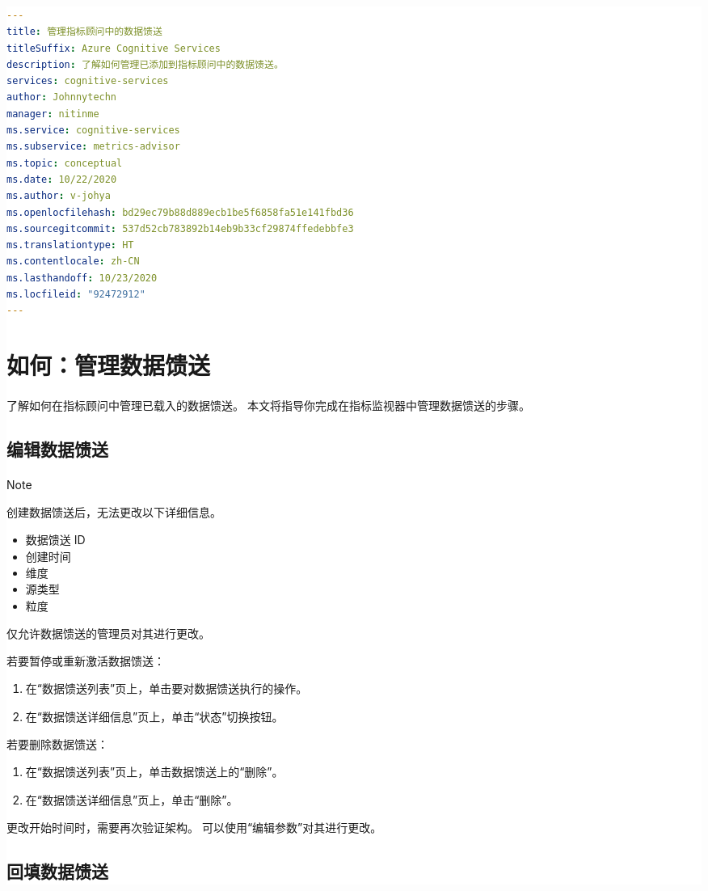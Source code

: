 ```yaml
---
title: 管理指标顾问中的数据馈送
titleSuffix: Azure Cognitive Services
description: 了解如何管理已添加到指标顾问中的数据馈送。
services: cognitive-services
author: Johnnytechn
manager: nitinme
ms.service: cognitive-services
ms.subservice: metrics-advisor
ms.topic: conceptual
ms.date: 10/22/2020
ms.author: v-johya
ms.openlocfilehash: bd29ec79b88d889ecb1be5f6858fa51e141fbd36
ms.sourcegitcommit: 537d52cb783892b14eb9b33cf29874ffedebbfe3
ms.translationtype: HT
ms.contentlocale: zh-CN
ms.lasthandoff: 10/23/2020
ms.locfileid: "92472912"
---
```

# <a name="how-to-manage-your-data-feeds"></a>如何：管理数据馈送

了解如何在指标顾问中管理已载入的数据馈送。 本文将指导你完成在指标监视器中管理数据馈送的步骤。

## <a name="edit-a-data-feed"></a>编辑数据馈送

> [!NOTE]
> 创建数据馈送后，无法更改以下详细信息。 
> * 数据馈送 ID
> * 创建时间
> * 维度
> * 源类型
> * 粒度

仅允许数据馈送的管理员对其进行更改。 

若要暂停或重新激活数据馈送：

1. 在“数据馈送列表”页上，单击要对数据馈送执行的操作。

2. 在“数据馈送详细信息”页上，单击“状态”切换按钮。

若要删除数据馈送： 

1. 在“数据馈送列表”页上，单击数据馈送上的“删除”。

2. 在“数据馈送详细信息”页上，单击“删除”。

更改开始时间时，需要再次验证架构。 可以使用“编辑参数”对其进行更改。

##  <a name="backfill-your-data-feed"></a>回填数据馈送
